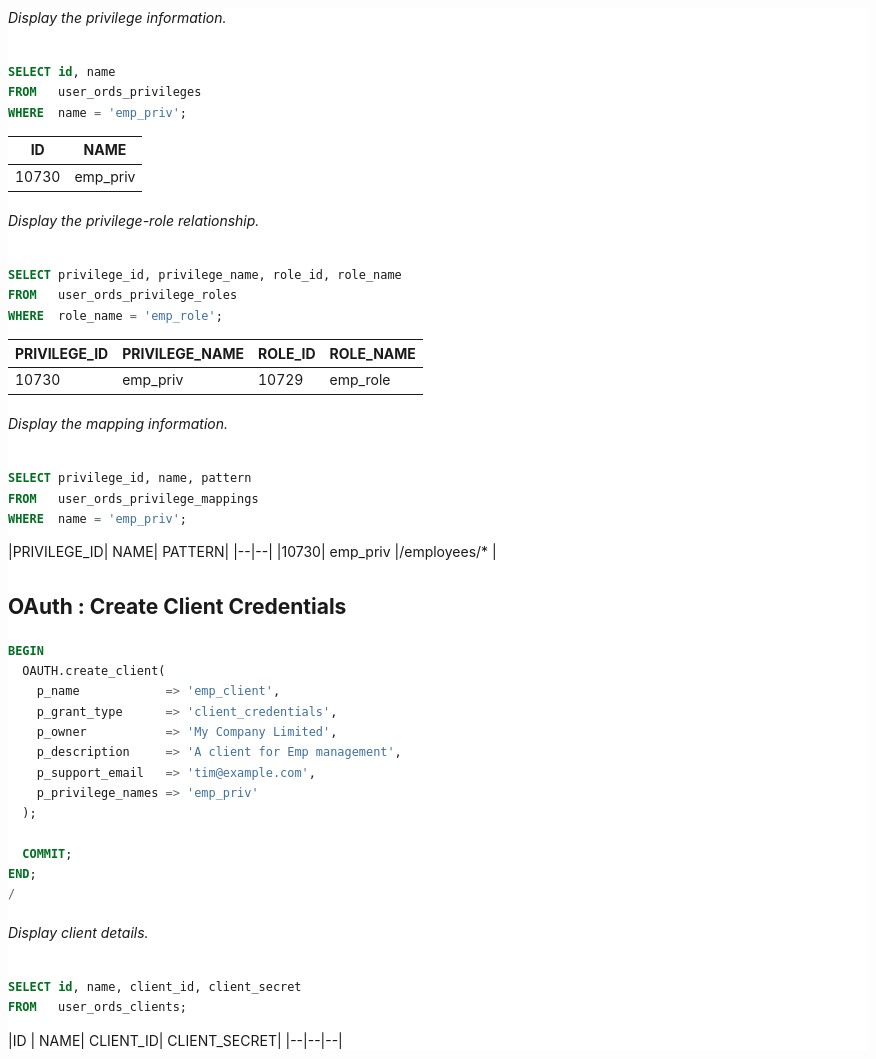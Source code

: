 
###### Display the privilege information.  
>
```sql
SELECT id, name
FROM   user_ords_privileges
WHERE  name = 'emp_priv';
```
 >
 |  ID  |  NAME  |
 | -- | -- |
 |	10730	|	 emp_priv	|

###### Display the privilege-role relationship.  
>
```sql
SELECT privilege_id, privilege_name, role_id, role_name
FROM   user_ords_privilege_roles
WHERE  role_name = 'emp_role';
```
>
| PRIVILEGE_ID | PRIVILEGE_NAME | ROLE_ID | ROLE_NAME |
| -------- | ---------- | ----- | ------ |
| 10730        | emp_priv       | 10729   | emp_role  |

###### Display the mapping information.  
>
```sql
SELECT privilege_id, name, pattern
FROM   user_ords_privilege_mappings
WHERE  name = 'emp_priv';
```
>
|PRIVILEGE_ID|	NAME|	PATTERN|
|--|--|
|10730| 	emp_priv	|/employees/* |


## OAuth :  Create Client Credentials

```sql
BEGIN
  OAUTH.create_client(
    p_name            => 'emp_client',
    p_grant_type      => 'client_credentials',
    p_owner           => 'My Company Limited',
    p_description     => 'A client for Emp management',
    p_support_email   => 'tim@example.com',
    p_privilege_names => 'emp_priv'
  );

  COMMIT;
END;
/
```
###### Display client details.  
>
```sql
SELECT id, name, client_id, client_secret
FROM   user_ords_clients;
```
>
|ID	| NAME|	CLIENT_ID|	CLIENT_SECRET|
|--|--|--|